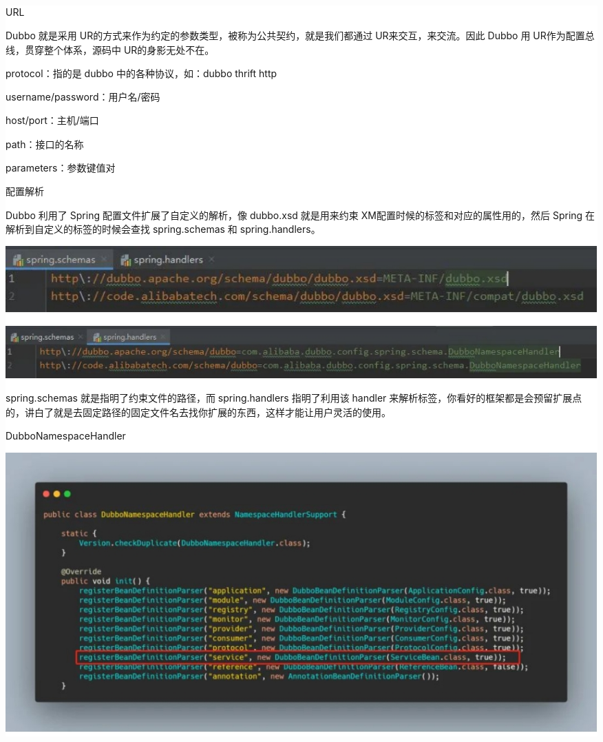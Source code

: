  

URL

Dubbo 就是采用 UR的方式来作为约定的参数类型，被称为公共契约，就是我们都通过 UR来交互，来交流。因此 Dubbo 用 UR作为配置总线，贯穿整个体系，源码中 UR的身影无处不在。

protocol：指的是 dubbo 中的各种协议，如：dubbo thrift http

username/password：用户名/密码

host/port：主机/端口

path：接口的名称

parameters：参数键值对

配置解析

Dubbo 利用了 Spring 配置文件扩展了自定义的解析，像 dubbo.xsd 就是用来约束 XM配置时候的标签和对应的属性用的，然后 Spring 在解析到自定义的标签的时候会查找 spring.schemas 和 spring.handlers。

![img](../_media/analysis/netty/wpsC604.tmp.jpg) 

![img](../_media/analysis/netty/wpsC605.tmp.jpg) 

spring.schemas 就是指明了约束文件的路径，而 spring.handlers 指明了利用该 handler 来解析标签，你看好的框架都是会预留扩展点的，讲白了就是去固定路径的固定文件名去找你扩展的东西，这样才能让用户灵活的使用。

DubboNamespaceHandler 

![img](../_media/analysis/netty/wpsC606.tmp.jpg) 
